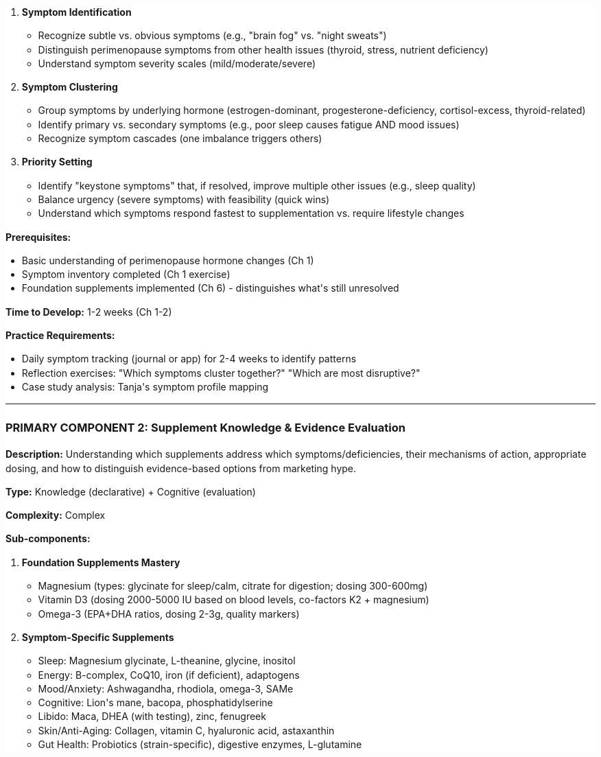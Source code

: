 1. **Symptom Identification**
   - Recognize subtle vs. obvious symptoms (e.g., "brain fog" vs. "night sweats")
   - Distinguish perimenopause symptoms from other health issues (thyroid, stress, nutrient deficiency)
   - Understand symptom severity scales (mild/moderate/severe)

2. **Symptom Clustering**
   - Group symptoms by underlying hormone (estrogen-dominant, progesterone-deficiency, cortisol-excess, thyroid-related)
   - Identify primary vs. secondary symptoms (e.g., poor sleep causes fatigue AND mood issues)
   - Recognize symptom cascades (one imbalance triggers others)

3. **Priority Setting**
   - Identify "keystone symptoms" that, if resolved, improve multiple other issues (e.g., sleep quality)
   - Balance urgency (severe symptoms) with feasibility (quick wins)
   - Understand which symptoms respond fastest to supplementation vs. require lifestyle changes

**Prerequisites:**
- Basic understanding of perimenopause hormone changes (Ch 1)
- Symptom inventory completed (Ch 1 exercise)
- Foundation supplements implemented (Ch 6) - distinguishes what's still unresolved

**Time to Develop:** 1-2 weeks (Ch 1-2)

**Practice Requirements:**
- Daily symptom tracking (journal or app) for 2-4 weeks to identify patterns
- Reflection exercises: "Which symptoms cluster together?" "Which are most disruptive?"
- Case study analysis: Tanja's symptom profile mapping

---

### PRIMARY COMPONENT 2: Supplement Knowledge & Evidence Evaluation

**Description:**
Understanding which supplements address which symptoms/deficiencies, their mechanisms of action, appropriate dosing, and how to distinguish evidence-based options from marketing hype.

**Type:** Knowledge (declarative) + Cognitive (evaluation)

**Complexity:** Complex

**Sub-components:**

1. **Foundation Supplements Mastery**
   - Magnesium (types: glycinate for sleep/calm, citrate for digestion; dosing 300-600mg)
   - Vitamin D3 (dosing 2000-5000 IU based on blood levels, co-factors K2 + magnesium)
   - Omega-3 (EPA+DHA ratios, dosing 2-3g, quality markers)

2. **Symptom-Specific Supplements**
   - Sleep: Magnesium glycinate, L-theanine, glycine, inositol
   - Energy: B-complex, CoQ10, iron (if deficient), adaptogens
   - Mood/Anxiety: Ashwagandha, rhodiola, omega-3, SAMe
   - Cognitive: Lion's mane, bacopa, phosphatidylserine
   - Libido: Maca, DHEA (with testing), zinc, fenugreek
   - Skin/Anti-Aging: Collagen, vitamin C, hyaluronic acid, astaxanthin
   - Gut Health: Probiotics (strain-specific), digestive enzymes, L-glutamine
